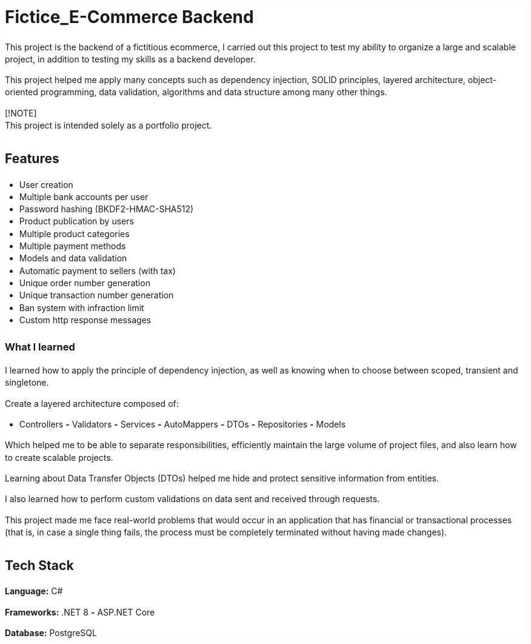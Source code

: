 
# Fictice_E-Commerce Backend

This project is the backend of a fictitious ecommerce, I carried out this project to test my ability to organize a large and scalable project, in addition to testing my skills as a backend developer.

This project helped me apply many concepts such as dependency injection, SOLID principles, layered architecture, object-oriented programming, data validation, algorithms and data structure among many other things.

[!NOTE]  
This project is intended solely as a portfolio project.
## Features

- User creation
- Multiple bank accounts per user
- Password hashing (BKDF2-HMAC-SHA512)
- Product publication by users
- Multiple product categories
- Multiple payment methods
- Models and data validation
- Automatic payment to sellers (with tax)
- Unique order number generation
- Unique transaction number generation
- Ban system with infraction limit
- Custom http response messages

### What I learned

I learned how to apply the principle of dependency injection, as well as knowing when to choose between scoped, transient and singletone.

Create a layered architecture composed of: 
- Controllers **-** Validators **-** Services **-** AutoMappers **-** DTOs **-** Repositories **-** Models

Which helped me to be able to separate responsibilities, efficiently maintain the large volume of project files, and also learn how to create scalable projects.

Learning about Data Transfer Objects (DTOs) helped me hide and protect sensitive information from entities.

I also learned how to perform custom validations on data sent and received through requests.

This project made me face real-world problems that would occur in an application that has financial or transactional processes (that is, in case a single thing fails, the process must be completely terminated without having made changes).
## Tech Stack
**Language:** C#

**Frameworks:** .NET 8 **-** ASP.NET Core

**Database:** PostgreSQL
